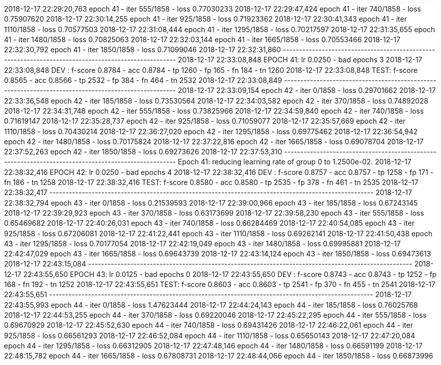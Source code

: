 2018-12-17 22:29:20,763 epoch 41 - iter 555/1858 - loss 0.77030233
2018-12-17 22:29:47,424 epoch 41 - iter 740/1858 - loss 0.75907620
2018-12-17 22:30:14,255 epoch 41 - iter 925/1858 - loss 0.71923362
2018-12-17 22:30:41,343 epoch 41 - iter 1110/1858 - loss 0.70577503
2018-12-17 22:31:08,444 epoch 41 - iter 1295/1858 - loss 0.70217597
2018-12-17 22:31:35,655 epoch 41 - iter 1480/1858 - loss 0.70825063
2018-12-17 22:32:03,144 epoch 41 - iter 1665/1858 - loss 0.70553466
2018-12-17 22:32:30,792 epoch 41 - iter 1850/1858 - loss 0.71099046
2018-12-17 22:32:31,860 ----------------------------------------------------------------------------------------------------
2018-12-17 22:33:08,848 EPOCH 41: lr 0.0250 - bad epochs 3
2018-12-17 22:33:08,848 DEV : f-score 0.8784 - acc 0.8784 - tp 1260 - fp 165 - fn 184 - tn 1260
2018-12-17 22:33:08,848 TEST: f-score 0.8565 - acc 0.8566 - tp 2532 - fp 384 - fn 464 - tn 2532
2018-12-17 22:33:08,849 ----------------------------------------------------------------------------------------------------
2018-12-17 22:33:09,154 epoch 42 - iter 0/1858 - loss 0.29701662
2018-12-17 22:33:36,548 epoch 42 - iter 185/1858 - loss 0.73530564
2018-12-17 22:34:03,582 epoch 42 - iter 370/1858 - loss 0.74892028
2018-12-17 22:34:31,748 epoch 42 - iter 555/1858 - loss 0.73825966
2018-12-17 22:34:59,840 epoch 42 - iter 740/1858 - loss 0.71619147
2018-12-17 22:35:28,737 epoch 42 - iter 925/1858 - loss 0.71059077
2018-12-17 22:35:57,669 epoch 42 - iter 1110/1858 - loss 0.70430214
2018-12-17 22:36:27,020 epoch 42 - iter 1295/1858 - loss 0.69775462
2018-12-17 22:36:54,942 epoch 42 - iter 1480/1858 - loss 0.70175824
2018-12-17 22:37:22,816 epoch 42 - iter 1665/1858 - loss 0.69078704
2018-12-17 22:37:52,263 epoch 42 - iter 1850/1858 - loss 0.69273626
2018-12-17 22:37:53,310 ----------------------------------------------------------------------------------------------------
Epoch    41: reducing learning rate of group 0 to 1.2500e-02.
2018-12-17 22:38:32,416 EPOCH 42: lr 0.0250 - bad epochs 4
2018-12-17 22:38:32,416 DEV : f-score 0.8757 - acc 0.8757 - tp 1258 - fp 171 - fn 186 - tn 1258
2018-12-17 22:38:32,416 TEST: f-score 0.8580 - acc 0.8580 - tp 2535 - fp 378 - fn 461 - tn 2535
2018-12-17 22:38:32,417 ----------------------------------------------------------------------------------------------------
2018-12-17 22:38:32,794 epoch 43 - iter 0/1858 - loss 0.21539593
2018-12-17 22:39:00,966 epoch 43 - iter 185/1858 - loss 0.67243145
2018-12-17 22:39:29,923 epoch 43 - iter 370/1858 - loss 0.63173699
2018-12-17 22:39:58,230 epoch 43 - iter 555/1858 - loss 0.65469682
2018-12-17 22:40:26,031 epoch 43 - iter 740/1858 - loss 0.66284469
2018-12-17 22:40:54,085 epoch 43 - iter 925/1858 - loss 0.67206081
2018-12-17 22:41:22,441 epoch 43 - iter 1110/1858 - loss 0.69262141
2018-12-17 22:41:50,438 epoch 43 - iter 1295/1858 - loss 0.70177054
2018-12-17 22:42:19,049 epoch 43 - iter 1480/1858 - loss 0.69995881
2018-12-17 22:42:47,029 epoch 43 - iter 1665/1858 - loss 0.69643739
2018-12-17 22:43:14,124 epoch 43 - iter 1850/1858 - loss 0.69473613
2018-12-17 22:43:15,084 ----------------------------------------------------------------------------------------------------
2018-12-17 22:43:55,650 EPOCH 43: lr 0.0125 - bad epochs 0
2018-12-17 22:43:55,650 DEV : f-score 0.8743 - acc 0.8743 - tp 1252 - fp 168 - fn 192 - tn 1252
2018-12-17 22:43:55,651 TEST: f-score 0.8603 - acc 0.8603 - tp 2541 - fp 370 - fn 455 - tn 2541
2018-12-17 22:43:55,651 ----------------------------------------------------------------------------------------------------
2018-12-17 22:43:55,993 epoch 44 - iter 0/1858 - loss 1.47623444
2018-12-17 22:44:24,143 epoch 44 - iter 185/1858 - loss 0.76025768
2018-12-17 22:44:53,255 epoch 44 - iter 370/1858 - loss 0.69220046
2018-12-17 22:45:22,295 epoch 44 - iter 555/1858 - loss 0.69670929
2018-12-17 22:45:52,630 epoch 44 - iter 740/1858 - loss 0.69431426
2018-12-17 22:46:22,061 epoch 44 - iter 925/1858 - loss 0.66561293
2018-12-17 22:46:52,084 epoch 44 - iter 1110/1858 - loss 0.65650143
2018-12-17 22:47:20,084 epoch 44 - iter 1295/1858 - loss 0.66312905
2018-12-17 22:47:48,146 epoch 44 - iter 1480/1858 - loss 0.66591199
2018-12-17 22:48:15,782 epoch 44 - iter 1665/1858 - loss 0.67808731
2018-12-17 22:48:44,066 epoch 44 - iter 1850/1858 - loss 0.66873996